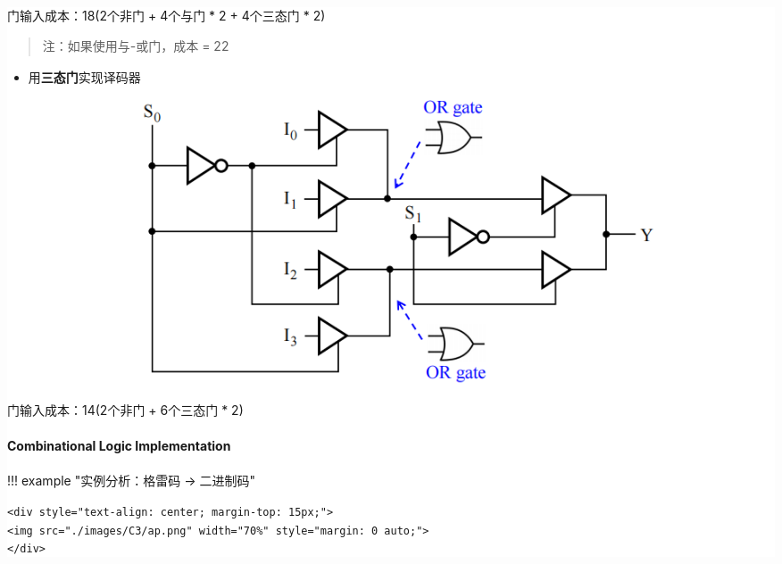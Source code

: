门输入成本：18(2个非门 + 4个与门 * 2 + 4个三态门 * 2)
>注：如果使用与-或门，成本 = 22
	
+ 用**三态门**实现译码器

<div style="text-align: center; margin-top: 15px;">
<img src="./images/C3/Quicker_20240514_202150.png" width="70%" style="margin: 0 auto;">
</div>

门输入成本：14(2个非门 + 6个三态门 * 2)
	
#### Combinational Logic Implementation

!!! example "实例分析：格雷码 $\rightarrow$ 二进制码"

	<div style="text-align: center; margin-top: 15px;">
	<img src="./images/C3/ap.png" width="70%" style="margin: 0 auto;">
	</div>
